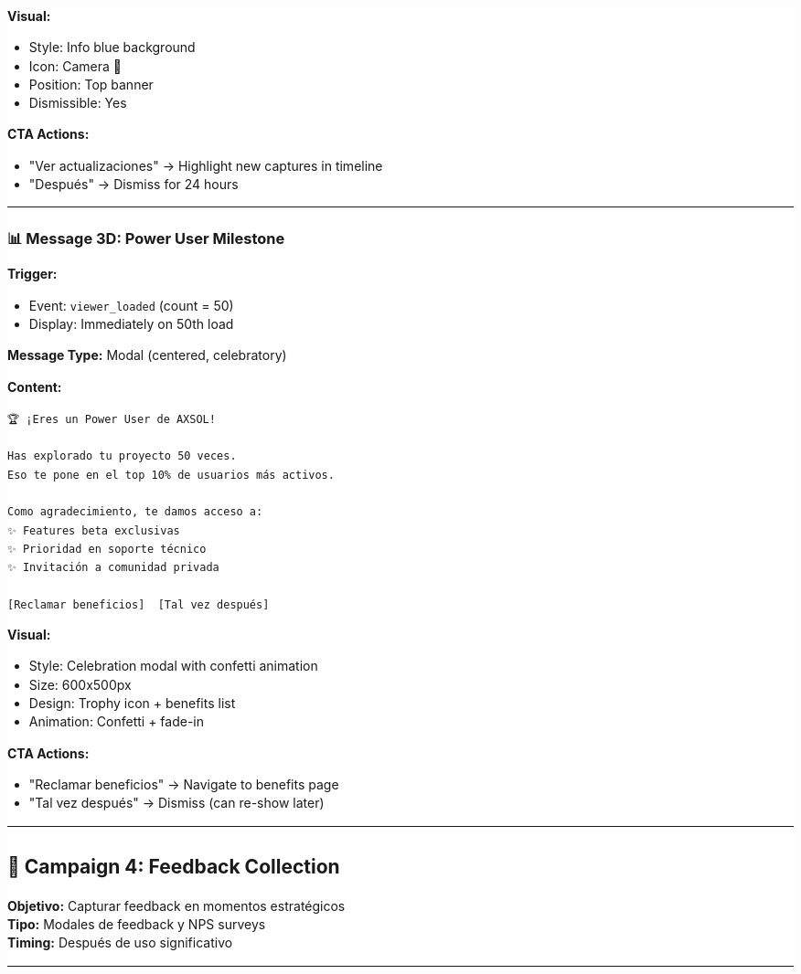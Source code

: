 **Visual:**
- Style: Info blue background
- Icon: Camera 📸
- Position: Top banner
- Dismissible: Yes

**CTA Actions:**
- "Ver actualizaciones" → Highlight new captures in timeline
- "Después" → Dismiss for 24 hours

---

### 📊 Message 3D: Power User Milestone

**Trigger:**
- Event: `viewer_loaded` (count = 50)
- Display: Immediately on 50th load

**Message Type:** Modal (centered, celebratory)

**Content:**
```
🏆 ¡Eres un Power User de AXSOL!

Has explorado tu proyecto 50 veces.
Eso te pone en el top 10% de usuarios más activos.

Como agradecimiento, te damos acceso a:
✨ Features beta exclusivas
✨ Prioridad en soporte técnico
✨ Invitación a comunidad privada

[Reclamar beneficios]  [Tal vez después]
```

**Visual:**
- Style: Celebration modal with confetti animation
- Size: 600x500px
- Design: Trophy icon + benefits list
- Animation: Confetti + fade-in

**CTA Actions:**
- "Reclamar beneficios" → Navigate to benefits page
- "Tal vez después" → Dismiss (can re-show later)

---

## 🎯 Campaign 4: Feedback Collection

**Objetivo:** Capturar feedback en momentos estratégicos  
**Tipo:** Modales de feedback y NPS surveys  
**Timing:** Después de uso significativo

---
